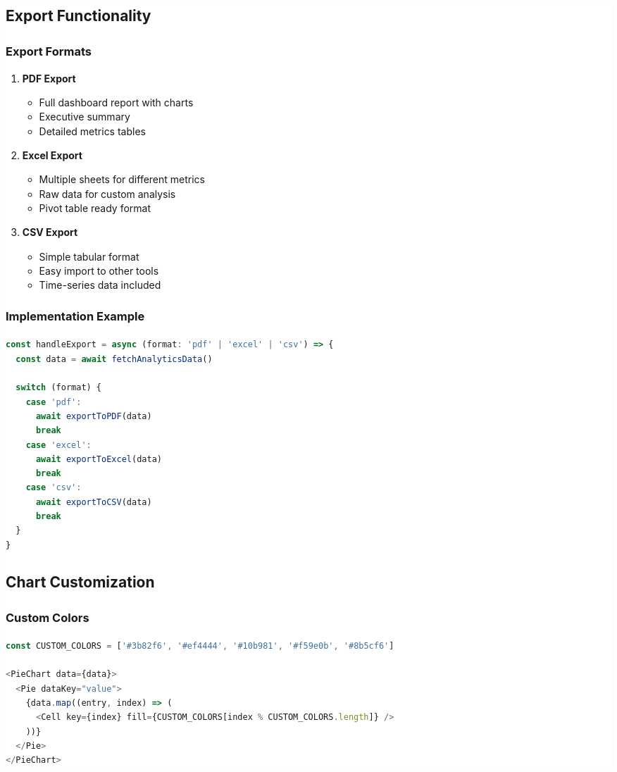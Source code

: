 ## Export Functionality

### Export Formats

1. **PDF Export**
   - Full dashboard report with charts
   - Executive summary
   - Detailed metrics tables

2. **Excel Export**
   - Multiple sheets for different metrics
   - Raw data for custom analysis
   - Pivot table ready format

3. **CSV Export**
   - Simple tabular format
   - Easy import to other tools
   - Time-series data included

### Implementation Example

```typescript
const handleExport = async (format: 'pdf' | 'excel' | 'csv') => {
  const data = await fetchAnalyticsData()
  
  switch (format) {
    case 'pdf':
      await exportToPDF(data)
      break
    case 'excel':
      await exportToExcel(data)
      break
    case 'csv':
      await exportToCSV(data)
      break
  }
}
```

## Chart Customization

### Custom Colors

```typescript
const CUSTOM_COLORS = ['#3b82f6', '#ef4444', '#10b981', '#f59e0b', '#8b5cf6']

<PieChart data={data}>
  <Pie dataKey="value">
    {data.map((entry, index) => (
      <Cell key={index} fill={CUSTOM_COLORS[index % CUSTOM_COLORS.length]} />
    ))}
  </Pie>
</PieChart>
```
